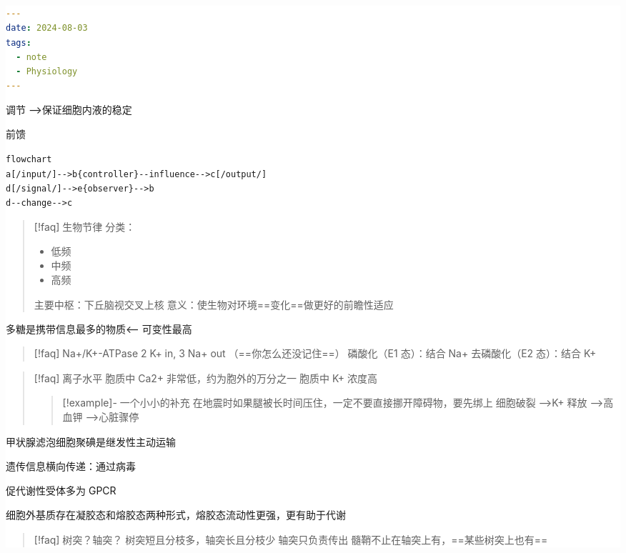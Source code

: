 ```yaml
---
date: 2024-08-03
tags:
  - note
  - Physiology
---
```


调节 -->保证细胞内液的稳定

前馈

```mermaid
flowchart 
a[/input/]-->b{controller}--influence-->c[/output/]
d[/signal/]-->e{observer}-->b
d--change-->c
```

>[!faq] 生物节律
>分类：
>- 低频
>- 中频
>- 高频
>
>主要中枢：下丘脑视交叉上核
>意义：使生物对环境==变化==做更好的前瞻性适应

多糖是携带信息最多的物质<-- 可变性最高

>[!faq] Na+/K+-ATPase
> 2 K+ in, 3 Na+ out （==你怎么还没记住==）
> 磷酸化（E1 态）：结合 Na+
> 去磷酸化（E2 态）：结合 K+

>[!faq] 离子水平
>胞质中 Ca2+ 非常低，约为胞外的万分之一
>胞质中 K+ 浓度高
>
>>[!example]- 一个小小的补充
>>在地震时如果腿被长时间压住，一定不要直接挪开障碍物，要先绑上
>>细胞破裂 -->K+ 释放 -->高血钾 -->心脏骤停

甲状腺滤泡细胞聚碘是继发性主动运输

遗传信息横向传递：通过病毒

促代谢性受体多为 GPCR

细胞外基质存在凝胶态和熔胶态两种形式，熔胶态流动性更强，更有助于代谢

>[!faq] 树突？轴突？
>树突短且分枝多，轴突长且分枝少
>轴突只负责传出
>髓鞘不止在轴突上有，==某些树突上也有==

